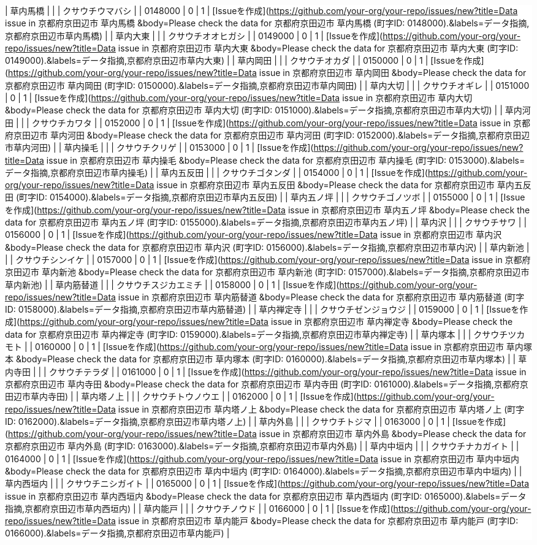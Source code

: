 | 草内馬橋 |  |  | クサウチウマバシ   |  | 0148000 | 0 | 1 | [Issueを作成](https://github.com/your-org/your-repo/issues/new?title=Data issue in 京都府京田辺市 草内馬橋  &body=Please check the data for 京都府京田辺市 草内馬橋   (町字ID: 0148000).&labels=データ指摘,京都府京田辺市草内馬橋) |
| 草内大東 |  |  | クサウチオオヒガシ   |  | 0149000 | 0 | 1 | [Issueを作成](https://github.com/your-org/your-repo/issues/new?title=Data issue in 京都府京田辺市 草内大東  &body=Please check the data for 京都府京田辺市 草内大東   (町字ID: 0149000).&labels=データ指摘,京都府京田辺市草内大東) |
| 草内岡田 |  |  | クサウチオカダ   |  | 0150000 | 0 | 1 | [Issueを作成](https://github.com/your-org/your-repo/issues/new?title=Data issue in 京都府京田辺市 草内岡田  &body=Please check the data for 京都府京田辺市 草内岡田   (町字ID: 0150000).&labels=データ指摘,京都府京田辺市草内岡田) |
| 草内大切 |  |  | クサウチオギレ   |  | 0151000 | 0 | 1 | [Issueを作成](https://github.com/your-org/your-repo/issues/new?title=Data issue in 京都府京田辺市 草内大切  &body=Please check the data for 京都府京田辺市 草内大切   (町字ID: 0151000).&labels=データ指摘,京都府京田辺市草内大切) |
| 草内河田 |  |  | クサウチカワタ   |  | 0152000 | 0 | 1 | [Issueを作成](https://github.com/your-org/your-repo/issues/new?title=Data issue in 京都府京田辺市 草内河田  &body=Please check the data for 京都府京田辺市 草内河田   (町字ID: 0152000).&labels=データ指摘,京都府京田辺市草内河田) |
| 草内操毛 |  |  | クサウチクリゲ   |  | 0153000 | 0 | 1 | [Issueを作成](https://github.com/your-org/your-repo/issues/new?title=Data issue in 京都府京田辺市 草内操毛  &body=Please check the data for 京都府京田辺市 草内操毛   (町字ID: 0153000).&labels=データ指摘,京都府京田辺市草内操毛) |
| 草内五反田 |  |  | クサウチゴタンダ   |  | 0154000 | 0 | 1 | [Issueを作成](https://github.com/your-org/your-repo/issues/new?title=Data issue in 京都府京田辺市 草内五反田  &body=Please check the data for 京都府京田辺市 草内五反田   (町字ID: 0154000).&labels=データ指摘,京都府京田辺市草内五反田) |
| 草内五ノ坪 |  |  | クサウチゴノツボ   |  | 0155000 | 0 | 1 | [Issueを作成](https://github.com/your-org/your-repo/issues/new?title=Data issue in 京都府京田辺市 草内五ノ坪  &body=Please check the data for 京都府京田辺市 草内五ノ坪   (町字ID: 0155000).&labels=データ指摘,京都府京田辺市草内五ノ坪) |
| 草内沢 |  |  | クサウチサワ   |  | 0156000 | 0 | 1 | [Issueを作成](https://github.com/your-org/your-repo/issues/new?title=Data issue in 京都府京田辺市 草内沢  &body=Please check the data for 京都府京田辺市 草内沢   (町字ID: 0156000).&labels=データ指摘,京都府京田辺市草内沢) |
| 草内新池 |  |  | クサウチシンイケ   |  | 0157000 | 0 | 1 | [Issueを作成](https://github.com/your-org/your-repo/issues/new?title=Data issue in 京都府京田辺市 草内新池  &body=Please check the data for 京都府京田辺市 草内新池   (町字ID: 0157000).&labels=データ指摘,京都府京田辺市草内新池) |
| 草内筋替道 |  |  | クサウチスジカエミチ   |  | 0158000 | 0 | 1 | [Issueを作成](https://github.com/your-org/your-repo/issues/new?title=Data issue in 京都府京田辺市 草内筋替道  &body=Please check the data for 京都府京田辺市 草内筋替道   (町字ID: 0158000).&labels=データ指摘,京都府京田辺市草内筋替道) |
| 草内禅定寺 |  |  | クサウチゼンジョウジ   |  | 0159000 | 0 | 1 | [Issueを作成](https://github.com/your-org/your-repo/issues/new?title=Data issue in 京都府京田辺市 草内禅定寺  &body=Please check the data for 京都府京田辺市 草内禅定寺   (町字ID: 0159000).&labels=データ指摘,京都府京田辺市草内禅定寺) |
| 草内塚本 |  |  | クサウチツカモト   |  | 0160000 | 0 | 1 | [Issueを作成](https://github.com/your-org/your-repo/issues/new?title=Data issue in 京都府京田辺市 草内塚本  &body=Please check the data for 京都府京田辺市 草内塚本   (町字ID: 0160000).&labels=データ指摘,京都府京田辺市草内塚本) |
| 草内寺田 |  |  | クサウチテラダ   |  | 0161000 | 0 | 1 | [Issueを作成](https://github.com/your-org/your-repo/issues/new?title=Data issue in 京都府京田辺市 草内寺田  &body=Please check the data for 京都府京田辺市 草内寺田   (町字ID: 0161000).&labels=データ指摘,京都府京田辺市草内寺田) |
| 草内塔ノ上 |  |  | クサウチトウノウエ   |  | 0162000 | 0 | 1 | [Issueを作成](https://github.com/your-org/your-repo/issues/new?title=Data issue in 京都府京田辺市 草内塔ノ上  &body=Please check the data for 京都府京田辺市 草内塔ノ上   (町字ID: 0162000).&labels=データ指摘,京都府京田辺市草内塔ノ上) |
| 草内外島 |  |  | クサウチトジマ   |  | 0163000 | 0 | 1 | [Issueを作成](https://github.com/your-org/your-repo/issues/new?title=Data issue in 京都府京田辺市 草内外島  &body=Please check the data for 京都府京田辺市 草内外島   (町字ID: 0163000).&labels=データ指摘,京都府京田辺市草内外島) |
| 草内中垣内 |  |  | クサウチナカガイト   |  | 0164000 | 0 | 1 | [Issueを作成](https://github.com/your-org/your-repo/issues/new?title=Data issue in 京都府京田辺市 草内中垣内  &body=Please check the data for 京都府京田辺市 草内中垣内   (町字ID: 0164000).&labels=データ指摘,京都府京田辺市草内中垣内) |
| 草内西垣内 |  |  | クサウチニシガイト   |  | 0165000 | 0 | 1 | [Issueを作成](https://github.com/your-org/your-repo/issues/new?title=Data issue in 京都府京田辺市 草内西垣内  &body=Please check the data for 京都府京田辺市 草内西垣内   (町字ID: 0165000).&labels=データ指摘,京都府京田辺市草内西垣内) |
| 草内能戸 |  |  | クサウチノウド   |  | 0166000 | 0 | 1 | [Issueを作成](https://github.com/your-org/your-repo/issues/new?title=Data issue in 京都府京田辺市 草内能戸  &body=Please check the data for 京都府京田辺市 草内能戸   (町字ID: 0166000).&labels=データ指摘,京都府京田辺市草内能戸) |
